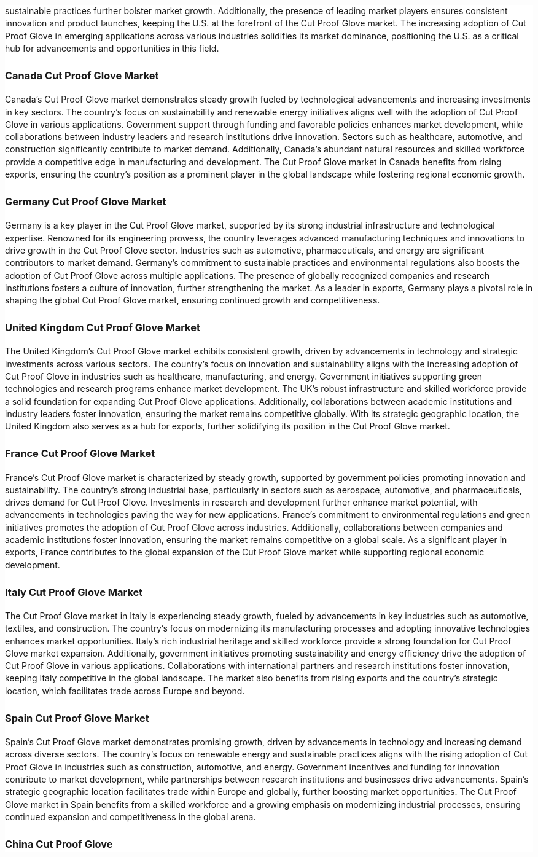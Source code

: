 sustainable practices further bolster market growth. Additionally, the presence of leading market players ensures consistent innovation and product launches, keeping the U.S. at the forefront of the Cut Proof Glove market. The increasing adoption of Cut Proof Glove in emerging applications across various industries solidifies its market dominance, positioning the U.S. as a critical hub for advancements and opportunities in this field.</p><h3>Canada Cut Proof Glove Market</h3><p>Canada&rsquo;s Cut Proof Glove market demonstrates steady growth fueled by technological advancements and increasing investments in key sectors. The country&rsquo;s focus on sustainability and renewable energy initiatives aligns well with the adoption of Cut Proof Glove in various applications. Government support through funding and favorable policies enhances market development, while collaborations between industry leaders and research institutions drive innovation. Sectors such as healthcare, automotive, and construction significantly contribute to market demand. Additionally, Canada&rsquo;s abundant natural resources and skilled workforce provide a competitive edge in manufacturing and development. The Cut Proof Glove market in Canada benefits from rising exports, ensuring the country&rsquo;s position as a prominent player in the global landscape while fostering regional economic growth.</p><h3>Germany Cut Proof Glove Market</h3><p>Germany is a key player in the Cut Proof Glove market, supported by its strong industrial infrastructure and technological expertise. Renowned for its engineering prowess, the country leverages advanced manufacturing techniques and innovations to drive growth in the Cut Proof Glove sector. Industries such as automotive, pharmaceuticals, and energy are significant contributors to market demand. Germany&rsquo;s commitment to sustainable practices and environmental regulations also boosts the adoption of Cut Proof Glove across multiple applications. The presence of globally recognized companies and research institutions fosters a culture of innovation, further strengthening the market. As a leader in exports, Germany plays a pivotal role in shaping the global Cut Proof Glove market, ensuring continued growth and competitiveness.</p><h3>United Kingdom Cut Proof Glove Market</h3><p>The United Kingdom&rsquo;s Cut Proof Glove market exhibits consistent growth, driven by advancements in technology and strategic investments across various sectors. The country&rsquo;s focus on innovation and sustainability aligns with the increasing adoption of Cut Proof Glove in industries such as healthcare, manufacturing, and energy. Government initiatives supporting green technologies and research programs enhance market development. The UK&rsquo;s robust infrastructure and skilled workforce provide a solid foundation for expanding Cut Proof Glove applications. Additionally, collaborations between academic institutions and industry leaders foster innovation, ensuring the market remains competitive globally. With its strategic geographic location, the United Kingdom also serves as a hub for exports, further solidifying its position in the Cut Proof Glove market.</p><h3>France Cut Proof Glove Market</h3><p>France&rsquo;s Cut Proof Glove market is characterized by steady growth, supported by government policies promoting innovation and sustainability. The country&rsquo;s strong industrial base, particularly in sectors such as aerospace, automotive, and pharmaceuticals, drives demand for Cut Proof Glove. Investments in research and development further enhance market potential, with advancements in technologies paving the way for new applications. France&rsquo;s commitment to environmental regulations and green initiatives promotes the adoption of Cut Proof Glove across industries. Additionally, collaborations between companies and academic institutions foster innovation, ensuring the market remains competitive on a global scale. As a significant player in exports, France contributes to the global expansion of the Cut Proof Glove market while supporting regional economic development.</p><h3>Italy Cut Proof Glove Market</h3><p>The Cut Proof Glove market in Italy is experiencing steady growth, fueled by advancements in key industries such as automotive, textiles, and construction. The country&rsquo;s focus on modernizing its manufacturing processes and adopting innovative technologies enhances market opportunities. Italy&rsquo;s rich industrial heritage and skilled workforce provide a strong foundation for Cut Proof Glove market expansion. Additionally, government initiatives promoting sustainability and energy efficiency drive the adoption of Cut Proof Glove in various applications. Collaborations with international partners and research institutions foster innovation, keeping Italy competitive in the global landscape. The market also benefits from rising exports and the country&rsquo;s strategic location, which facilitates trade across Europe and beyond.</p><h3>Spain Cut Proof Glove Market</h3><p>Spain&rsquo;s Cut Proof Glove market demonstrates promising growth, driven by advancements in technology and increasing demand across diverse sectors. The country&rsquo;s focus on renewable energy and sustainable practices aligns with the rising adoption of Cut Proof Glove in industries such as construction, automotive, and energy. Government incentives and funding for innovation contribute to market development, while partnerships between research institutions and businesses drive advancements. Spain&rsquo;s strategic geographic location facilitates trade within Europe and globally, further boosting market opportunities. The Cut Proof Glove market in Spain benefits from a skilled workforce and a growing emphasis on modernizing industrial processes, ensuring continued expansion and competitiveness in the global arena.</p><h3>China Cut Proof Glove
